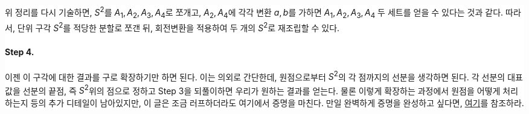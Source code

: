 위 정리를 다시 기술하면, $S^2$를 $A_1, A_2, A_3, A_4$로 쪼개고, $A_2, A_4$에 각각 변환 $a, b$를 가하면 $A_1, A_2, A_3, A_4$ 두 세트를 얻을 수 있다는 것과 같다. 따라서, 단위 구각 $S^2$를 적당한 분할로 쪼갠 뒤, 회전변환을 적용하여 두 개의 $S^2$로 재조립할 수 있다.

#### Step 4.

이젠 이 구각에 대한 결과를 구로 확장하기만 하면 된다. 이는 의외로 간단한데, 원점으로부터 $S^2$의 각 점까지의 선분을 생각하면 된다. 각 선분의 대표값을 선분의 끝점, 즉 $S^2$위의 점으로 정하고 Step 3을 되풀이하면 우리가 원하는 결과를 얻는다. 물론 이렇게 확장하는 과정에서 원점을 어떻게 처리하는지 등의 추가 디테일이 남아있지만, 이 글은 조금 러프하더라도 여기에서 증명을 마친다. 만일 완벽하게 증명을 완성하고 싶다면, [여기](https://en.wikipedia.org/wiki/Banach%E2%80%93Tarski_paradox#Some_details,_fleshed_out)를 참조하라. 
